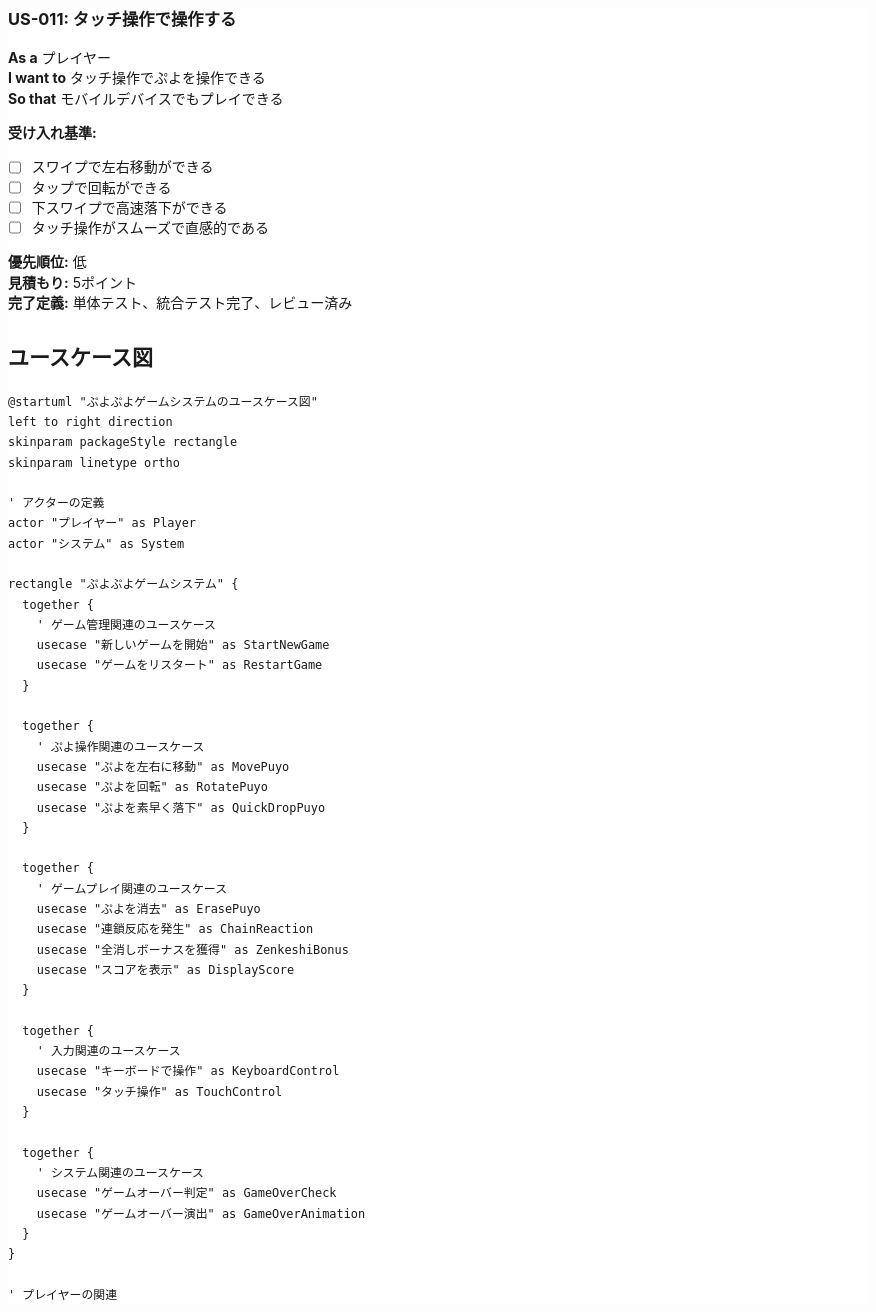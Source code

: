 ### US-011: タッチ操作で操作する
**As a** プレイヤー  
**I want to** タッチ操作でぷよを操作できる  
**So that** モバイルデバイスでもプレイできる

**受け入れ基準:**

- [ ] スワイプで左右移動ができる
- [ ] タップで回転ができる
- [ ] 下スワイプで高速落下ができる
- [ ] タッチ操作がスムーズで直感的である

**優先順位:** 低  
**見積もり:** 5ポイント  
**完了定義:** 単体テスト、統合テスト完了、レビュー済み

## ユースケース図


```plantuml
@startuml "ぷよぷよゲームシステムのユースケース図"
left to right direction
skinparam packageStyle rectangle
skinparam linetype ortho

' アクターの定義
actor "プレイヤー" as Player
actor "システム" as System

rectangle "ぷよぷよゲームシステム" {
  together {
    ' ゲーム管理関連のユースケース
    usecase "新しいゲームを開始" as StartNewGame
    usecase "ゲームをリスタート" as RestartGame
  }

  together {
    ' ぷよ操作関連のユースケース
    usecase "ぷよを左右に移動" as MovePuyo
    usecase "ぷよを回転" as RotatePuyo
    usecase "ぷよを素早く落下" as QuickDropPuyo
  }

  together {
    ' ゲームプレイ関連のユースケース
    usecase "ぷよを消去" as ErasePuyo
    usecase "連鎖反応を発生" as ChainReaction
    usecase "全消しボーナスを獲得" as ZenkeshiBonus
    usecase "スコアを表示" as DisplayScore
  }

  together {
    ' 入力関連のユースケース
    usecase "キーボードで操作" as KeyboardControl
    usecase "タッチ操作" as TouchControl
  }

  together {
    ' システム関連のユースケース
    usecase "ゲームオーバー判定" as GameOverCheck
    usecase "ゲームオーバー演出" as GameOverAnimation
  }
}

' プレイヤーの関連
```